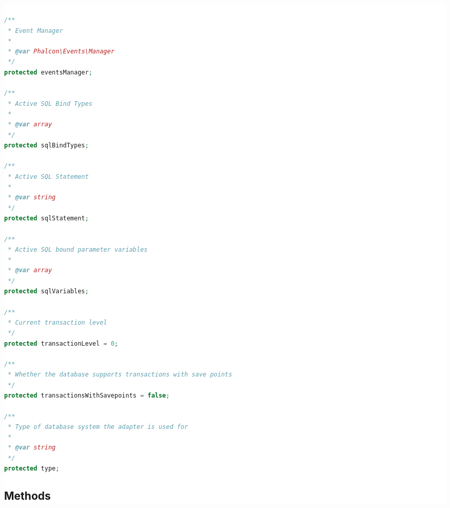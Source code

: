 ```php

/**
 * Event Manager
 *
 * @var Phalcon\Events\Manager
 */
protected eventsManager;

/**
 * Active SQL Bind Types
 *
 * @var array
 */
protected sqlBindTypes;

/**
 * Active SQL Statement
 *
 * @var string
 */
protected sqlStatement;

/**
 * Active SQL bound parameter variables
 *
 * @var array
 */
protected sqlVariables;

/**
 * Current transaction level
 */
protected transactionLevel = 0;

/**
 * Whether the database supports transactions with save points
 */
protected transactionsWithSavepoints = false;

/**
 * Type of database system the adapter is used for
 *
 * @var string
 */
protected type;

```

## Methods
